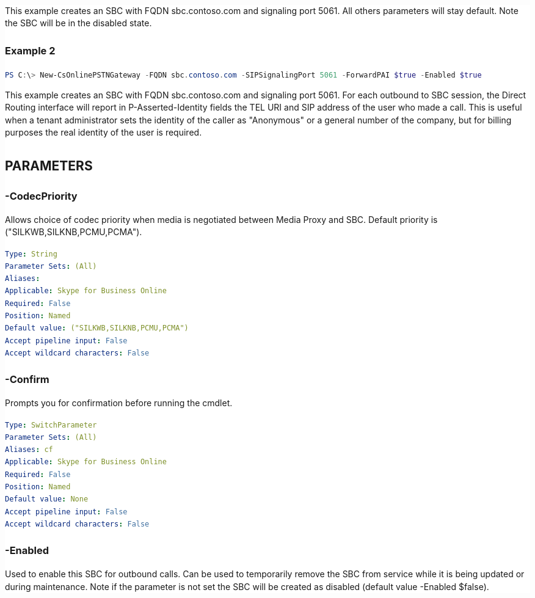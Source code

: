 This example creates an SBC with FQDN sbc.contoso.com and signaling port 5061. All others parameters will stay default. Note the SBC will be in the disabled state.

### Example 2
```powershell
PS C:\> New-CsOnlinePSTNGateway -FQDN sbc.contoso.com -SIPSignalingPort 5061 -ForwardPAI $true -Enabled $true
```

This example creates an SBC with FQDN sbc.contoso.com and signaling port 5061. For each outbound to SBC session, the Direct Routing interface will report in P-Asserted-Identity fields the TEL URI and SIP address of the user who made a call. This is useful when a tenant administrator sets the identity of the caller as "Anonymous" or a general number of the company, but for billing purposes the real identity of the user is required.

## PARAMETERS

### -CodecPriority
Allows choice of codec priority when media is negotiated between Media Proxy and SBC. Default priority is ("SILKWB,SILKNB,PCMU,PCMA").

```yaml
Type: String
Parameter Sets: (All)
Aliases:
Applicable: Skype for Business Online
Required: False
Position: Named
Default value: ("SILKWB,SILKNB,PCMU,PCMA")
Accept pipeline input: False
Accept wildcard characters: False
```

### -Confirm
Prompts you for confirmation before running the cmdlet.

```yaml
Type: SwitchParameter
Parameter Sets: (All)
Aliases: cf
Applicable: Skype for Business Online
Required: False
Position: Named
Default value: None
Accept pipeline input: False
Accept wildcard characters: False
```

### -Enabled
Used to enable this SBC for outbound calls. Can be used to temporarily remove the SBC from service while it is being updated or during maintenance. Note if the parameter is not set the SBC will be created as disabled (default value -Enabled $false).
